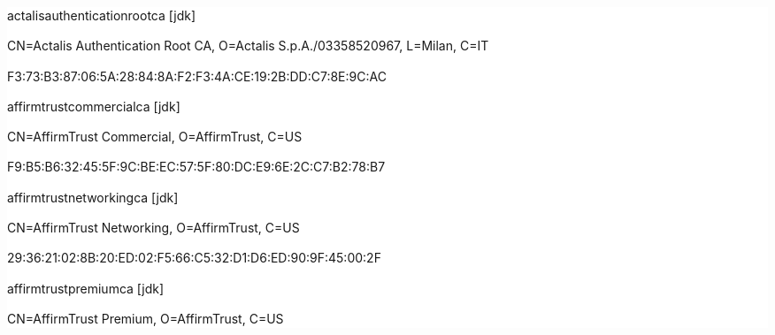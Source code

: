 actalisauthenticationrootca \[jdk\]

</td>
<td valign="top">

CN=Actalis Authentication Root CA, O=Actalis S.p.A./03358520967, L=Milan, C=IT

</td>
<td valign="top">

F3:73:B3:87:06:5A:28:84:8A:F2:F3:4A:CE:19:2B:DD:C7:8E:9C:AC

</td>
</tr>
<tr>
<td valign="top">

affirmtrustcommercialca \[jdk\]

</td>
<td valign="top">

CN=AffirmTrust Commercial, O=AffirmTrust, C=US

</td>
<td valign="top">

F9:B5:B6:32:45:5F:9C:BE:EC:57:5F:80:DC:E9:6E:2C:C7:B2:78:B7

</td>
</tr>
<tr>
<td valign="top">

affirmtrustnetworkingca \[jdk\]

</td>
<td valign="top">

CN=AffirmTrust Networking, O=AffirmTrust, C=US

</td>
<td valign="top">

29:36:21:02:8B:20:ED:02:F5:66:C5:32:D1:D6:ED:90:9F:45:00:2F

</td>
</tr>
<tr>
<td valign="top">

affirmtrustpremiumca \[jdk\]

</td>
<td valign="top">

CN=AffirmTrust Premium, O=AffirmTrust, C=US

</td>
<td valign="top">
